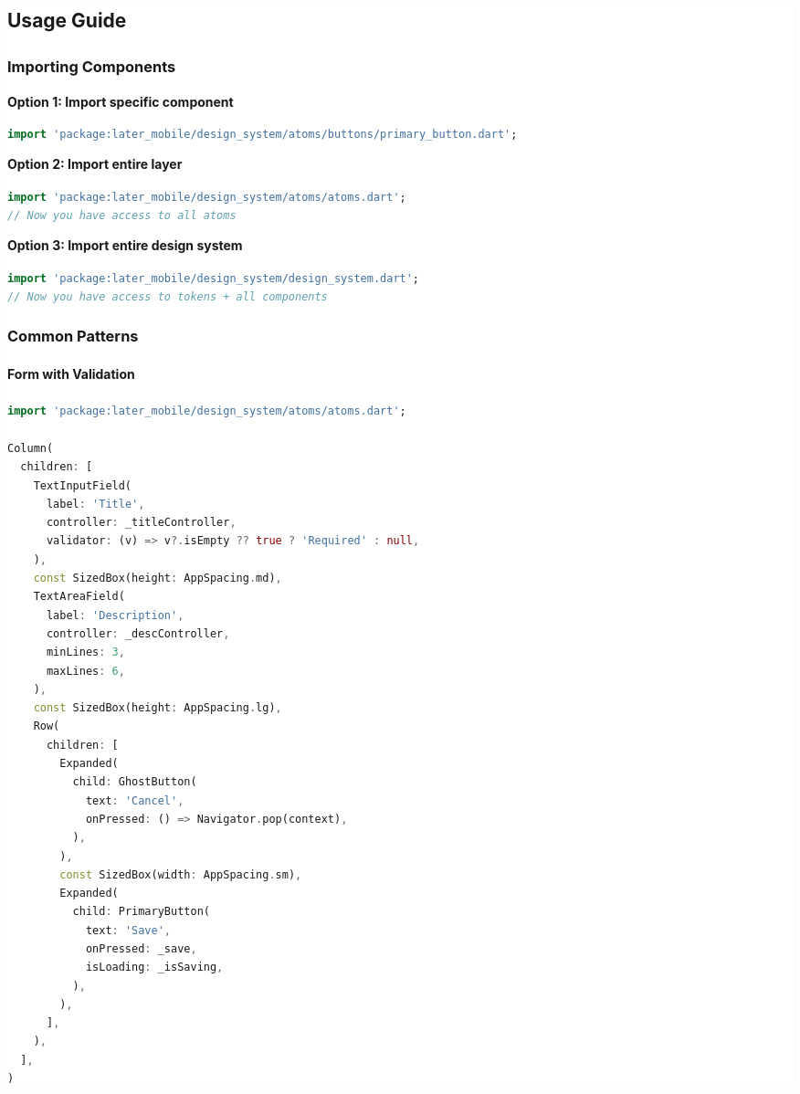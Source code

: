 
## Usage Guide

### Importing Components

**Option 1: Import specific component**
```dart
import 'package:later_mobile/design_system/atoms/buttons/primary_button.dart';
```

**Option 2: Import entire layer**
```dart
import 'package:later_mobile/design_system/atoms/atoms.dart';
// Now you have access to all atoms
```

**Option 3: Import entire design system**
```dart
import 'package:later_mobile/design_system/design_system.dart';
// Now you have access to tokens + all components
```

### Common Patterns

#### Form with Validation

```dart
import 'package:later_mobile/design_system/atoms/atoms.dart';

Column(
  children: [
    TextInputField(
      label: 'Title',
      controller: _titleController,
      validator: (v) => v?.isEmpty ?? true ? 'Required' : null,
    ),
    const SizedBox(height: AppSpacing.md),
    TextAreaField(
      label: 'Description',
      controller: _descController,
      minLines: 3,
      maxLines: 6,
    ),
    const SizedBox(height: AppSpacing.lg),
    Row(
      children: [
        Expanded(
          child: GhostButton(
            text: 'Cancel',
            onPressed: () => Navigator.pop(context),
          ),
        ),
        const SizedBox(width: AppSpacing.sm),
        Expanded(
          child: PrimaryButton(
            text: 'Save',
            onPressed: _save,
            isLoading: _isSaving,
          ),
        ),
      ],
    ),
  ],
)
```
